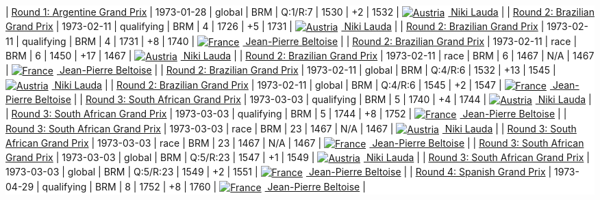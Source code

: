 | [Round 1: Argentine Grand Prix](../seasons/1973-season-report#round-1-argentine-grand-prix) | 1973-01-28 | global | BRM | Q:1/R:7 | 1530 | +2 | 1532 | [<img src="https://upload.wikimedia.org/wikipedia/commons/4/41/Flag_of_Austria.svg" alt="Austria" width="20" height="auto" style="vertical-align: middle; margin-right: 5px;" onerror="this.outerHTML='🇦🇹'; this.style.marginRight='5px';"/> Niki Lauda](niki-lauda) |
| [Round 2: Brazilian Grand Prix](../seasons/1973-season-report#round-2-brazilian-grand-prix) | 1973-02-11 | qualifying | BRM | 4 | 1726 | +5 | 1731 | [<img src="https://upload.wikimedia.org/wikipedia/commons/4/41/Flag_of_Austria.svg" alt="Austria" width="20" height="auto" style="vertical-align: middle; margin-right: 5px;" onerror="this.outerHTML='🇦🇹'; this.style.marginRight='5px';"/> Niki Lauda](niki-lauda) |
| [Round 2: Brazilian Grand Prix](../seasons/1973-season-report#round-2-brazilian-grand-prix) | 1973-02-11 | qualifying | BRM | 4 | 1731 | +8 | 1740 | [<img src="https://upload.wikimedia.org/wikipedia/commons/c/c3/Flag_of_France.svg" alt="France" width="20" height="auto" style="vertical-align: middle; margin-right: 5px;" onerror="this.outerHTML='🇫🇷'; this.style.marginRight='5px';"/> Jean-Pierre Beltoise](jean-pierre-beltoise) |
| [Round 2: Brazilian Grand Prix](../seasons/1973-season-report#round-2-brazilian-grand-prix) | 1973-02-11 | race | BRM | 6 | 1450 | +17 | 1467 | [<img src="https://upload.wikimedia.org/wikipedia/commons/4/41/Flag_of_Austria.svg" alt="Austria" width="20" height="auto" style="vertical-align: middle; margin-right: 5px;" onerror="this.outerHTML='🇦🇹'; this.style.marginRight='5px';"/> Niki Lauda](niki-lauda) |
| [Round 2: Brazilian Grand Prix](../seasons/1973-season-report#round-2-brazilian-grand-prix) | 1973-02-11 | race | BRM | 6 | 1467 | N/A | 1467 | [<img src="https://upload.wikimedia.org/wikipedia/commons/c/c3/Flag_of_France.svg" alt="France" width="20" height="auto" style="vertical-align: middle; margin-right: 5px;" onerror="this.outerHTML='🇫🇷'; this.style.marginRight='5px';"/> Jean-Pierre Beltoise](jean-pierre-beltoise) |
| [Round 2: Brazilian Grand Prix](../seasons/1973-season-report#round-2-brazilian-grand-prix) | 1973-02-11 | global | BRM | Q:4/R:6 | 1532 | +13 | 1545 | [<img src="https://upload.wikimedia.org/wikipedia/commons/4/41/Flag_of_Austria.svg" alt="Austria" width="20" height="auto" style="vertical-align: middle; margin-right: 5px;" onerror="this.outerHTML='🇦🇹'; this.style.marginRight='5px';"/> Niki Lauda](niki-lauda) |
| [Round 2: Brazilian Grand Prix](../seasons/1973-season-report#round-2-brazilian-grand-prix) | 1973-02-11 | global | BRM | Q:4/R:6 | 1545 | +2 | 1547 | [<img src="https://upload.wikimedia.org/wikipedia/commons/c/c3/Flag_of_France.svg" alt="France" width="20" height="auto" style="vertical-align: middle; margin-right: 5px;" onerror="this.outerHTML='🇫🇷'; this.style.marginRight='5px';"/> Jean-Pierre Beltoise](jean-pierre-beltoise) |
| [Round 3: South African Grand Prix](../seasons/1973-season-report#round-3-south-african-grand-prix) | 1973-03-03 | qualifying | BRM | 5 | 1740 | +4 | 1744 | [<img src="https://upload.wikimedia.org/wikipedia/commons/4/41/Flag_of_Austria.svg" alt="Austria" width="20" height="auto" style="vertical-align: middle; margin-right: 5px;" onerror="this.outerHTML='🇦🇹'; this.style.marginRight='5px';"/> Niki Lauda](niki-lauda) |
| [Round 3: South African Grand Prix](../seasons/1973-season-report#round-3-south-african-grand-prix) | 1973-03-03 | qualifying | BRM | 5 | 1744 | +8 | 1752 | [<img src="https://upload.wikimedia.org/wikipedia/commons/c/c3/Flag_of_France.svg" alt="France" width="20" height="auto" style="vertical-align: middle; margin-right: 5px;" onerror="this.outerHTML='🇫🇷'; this.style.marginRight='5px';"/> Jean-Pierre Beltoise](jean-pierre-beltoise) |
| [Round 3: South African Grand Prix](../seasons/1973-season-report#round-3-south-african-grand-prix) | 1973-03-03 | race | BRM | 23 | 1467 | N/A | 1467 | [<img src="https://upload.wikimedia.org/wikipedia/commons/4/41/Flag_of_Austria.svg" alt="Austria" width="20" height="auto" style="vertical-align: middle; margin-right: 5px;" onerror="this.outerHTML='🇦🇹'; this.style.marginRight='5px';"/> Niki Lauda](niki-lauda) |
| [Round 3: South African Grand Prix](../seasons/1973-season-report#round-3-south-african-grand-prix) | 1973-03-03 | race | BRM | 23 | 1467 | N/A | 1467 | [<img src="https://upload.wikimedia.org/wikipedia/commons/c/c3/Flag_of_France.svg" alt="France" width="20" height="auto" style="vertical-align: middle; margin-right: 5px;" onerror="this.outerHTML='🇫🇷'; this.style.marginRight='5px';"/> Jean-Pierre Beltoise](jean-pierre-beltoise) |
| [Round 3: South African Grand Prix](../seasons/1973-season-report#round-3-south-african-grand-prix) | 1973-03-03 | global | BRM | Q:5/R:23 | 1547 | +1 | 1549 | [<img src="https://upload.wikimedia.org/wikipedia/commons/4/41/Flag_of_Austria.svg" alt="Austria" width="20" height="auto" style="vertical-align: middle; margin-right: 5px;" onerror="this.outerHTML='🇦🇹'; this.style.marginRight='5px';"/> Niki Lauda](niki-lauda) |
| [Round 3: South African Grand Prix](../seasons/1973-season-report#round-3-south-african-grand-prix) | 1973-03-03 | global | BRM | Q:5/R:23 | 1549 | +2 | 1551 | [<img src="https://upload.wikimedia.org/wikipedia/commons/c/c3/Flag_of_France.svg" alt="France" width="20" height="auto" style="vertical-align: middle; margin-right: 5px;" onerror="this.outerHTML='🇫🇷'; this.style.marginRight='5px';"/> Jean-Pierre Beltoise](jean-pierre-beltoise) |
| [Round 4: Spanish Grand Prix](../seasons/1973-season-report#round-4-spanish-grand-prix) | 1973-04-29 | qualifying | BRM | 8 | 1752 | +8 | 1760 | [<img src="https://upload.wikimedia.org/wikipedia/commons/c/c3/Flag_of_France.svg" alt="France" width="20" height="auto" style="vertical-align: middle; margin-right: 5px;" onerror="this.outerHTML='🇫🇷'; this.style.marginRight='5px';"/> Jean-Pierre Beltoise](jean-pierre-beltoise) |
